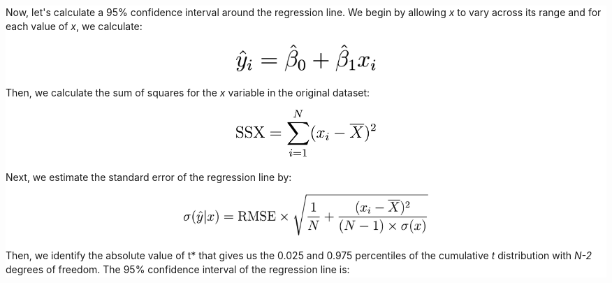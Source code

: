 Now, let's calculate a 95% confidence interval around
the regression line. We begin by allowing *x* to vary
across its range and for each value of *x*, we calculate: 

<p align="center">
<img src="/gfiles/latex-image-19.png" width="200">
</p>

Then, we calculate the sum of squares for the *x*
variable in the original dataset:

<p align="center">
<img src="/gfiles/latex-image-20.png" width="200">
</p>

Next, we estimate the standard error of the regression
line by:

<p align="center">
<img src="/gfiles/latex-image-21.png" width="350">
</p>

Then, we identify the absolute value of t* that gives
us the 0.025 and 0.975 percentiles of the cumulative
*t* distribution with *N-2* degrees of freedom. The 95%
confidence interval of the regression line is:
